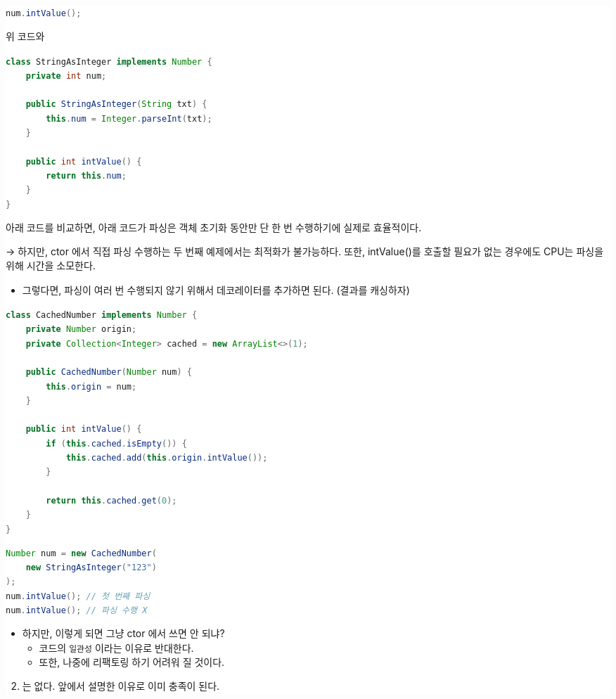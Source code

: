 ```java
num.intValue();
```

위 코드와

```java
class StringAsInteger implements Number {
	private int num;
	
	public StringAsInteger(String txt) {
		this.num = Integer.parseInt(txt);
	}
	
	public int intValue() {
		return this.num;
	}
}
```

아래 코드를 비교하면, 아래 코드가 파싱은 객체 초기화 동안만 단 한 번 수행하기에 실제로 효율적이다.

→ 하지만, ctor 에서 직접 파싱 수행하는 두 번째 예제에서는 최적화가 불가능하다. 또한, intValue()를 호출할 필요가 없는 경우에도 CPU는 파싱을 위해 시간을 소모한다.

- 그렇다면, 파싱이 여러 번 수행되지 않기 위해서 데코레이터를 추가하면 된다. (결과를 캐싱하자)

```java
class CachedNumber implements Number {
	private Number origin;
	private Collection<Integer> cached = new ArrayList<>(1);
	
	public CachedNumber(Number num) {
		this.origin = num;
	}
	
	public int intValue() {
		if (this.cached.isEmpty()) {
			this.cached.add(this.origin.intValue());
		}
		
		return this.cached.get(0);
	}
}
```

```java
Number num = new CachedNumber(
	new StringAsInteger("123")
);
num.intValue(); // 첫 번째 파싱
num.intValue(); // 파싱 수행 X
```

- 하지만, 이렇게 되면 그냥 ctor 에서 쓰면 안 되냐?
    - 코드의 `일관성` 이라는 이유로 반대한다.
    - 또한, 나중에 리팩토링 하기 어려워 질 것이다.
2. 는 없다. 앞에서 설명한 이유로 이미 충족이 된다.
